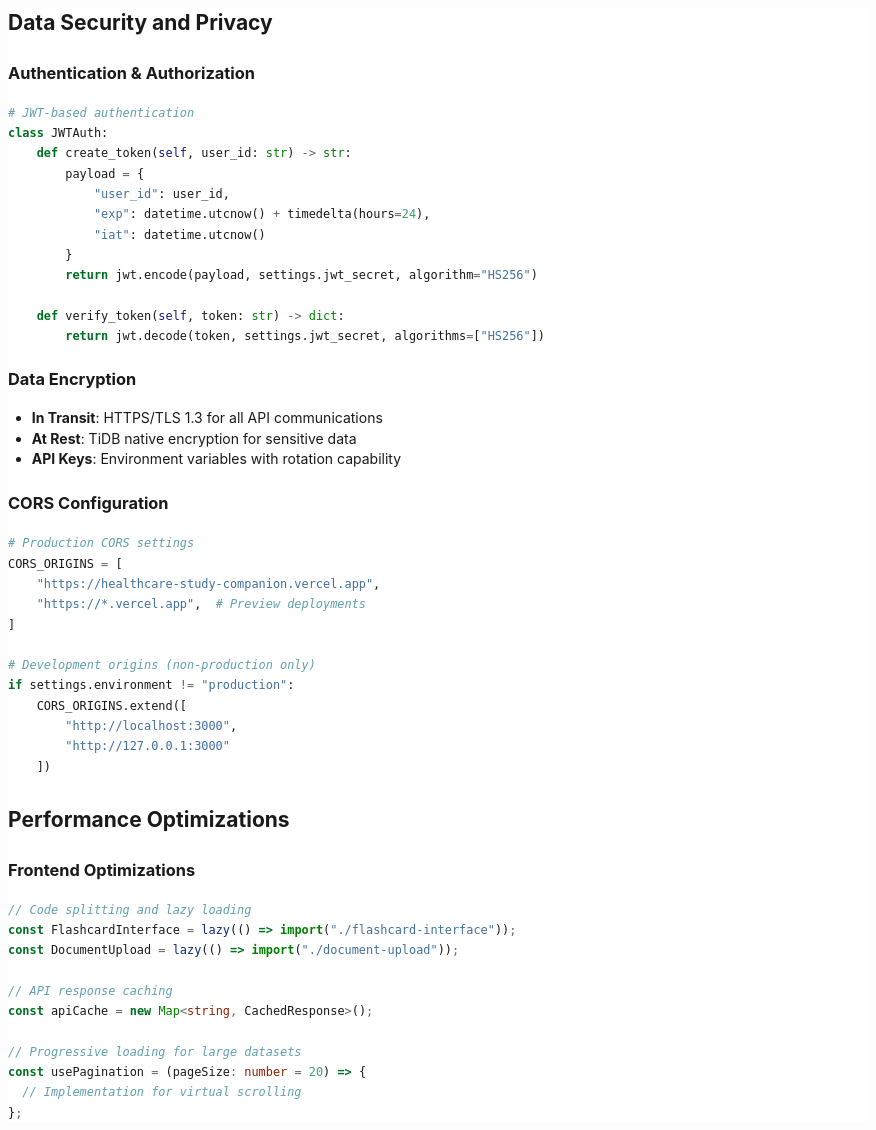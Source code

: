 ## Data Security and Privacy

### Authentication & Authorization

```python
# JWT-based authentication
class JWTAuth:
    def create_token(self, user_id: str) -> str:
        payload = {
            "user_id": user_id,
            "exp": datetime.utcnow() + timedelta(hours=24),
            "iat": datetime.utcnow()
        }
        return jwt.encode(payload, settings.jwt_secret, algorithm="HS256")

    def verify_token(self, token: str) -> dict:
        return jwt.decode(token, settings.jwt_secret, algorithms=["HS256"])
```

### Data Encryption

- **In Transit**: HTTPS/TLS 1.3 for all API communications
- **At Rest**: TiDB native encryption for sensitive data
- **API Keys**: Environment variables with rotation capability

### CORS Configuration

```python
# Production CORS settings
CORS_ORIGINS = [
    "https://healthcare-study-companion.vercel.app",
    "https://*.vercel.app",  # Preview deployments
]

# Development origins (non-production only)
if settings.environment != "production":
    CORS_ORIGINS.extend([
        "http://localhost:3000",
        "http://127.0.0.1:3000"
    ])
```

## Performance Optimizations

### Frontend Optimizations

```typescript
// Code splitting and lazy loading
const FlashcardInterface = lazy(() => import("./flashcard-interface"));
const DocumentUpload = lazy(() => import("./document-upload"));

// API response caching
const apiCache = new Map<string, CachedResponse>();

// Progressive loading for large datasets
const usePagination = (pageSize: number = 20) => {
  // Implementation for virtual scrolling
};
```
